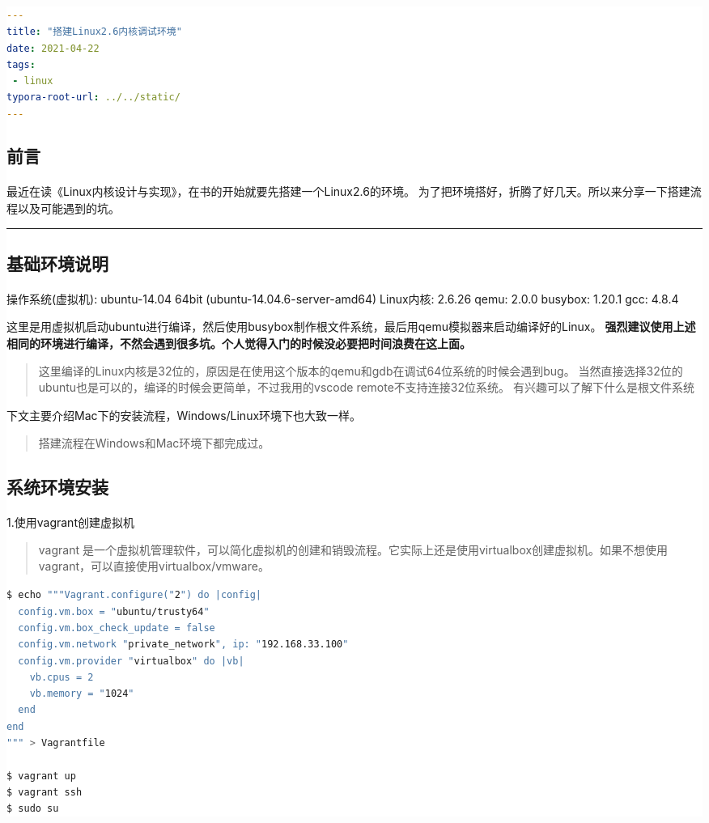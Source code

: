 ```yaml
---
title: "搭建Linux2.6内核调试环境"
date: 2021-04-22
tags: 
 - linux
typora-root-url: ../../static/
---
```


## 前言

最近在读《Linux内核设计与实现》，在书的开始就要先搭建一个Linux2.6的环境。
为了把环境搭好，折腾了好几天。所以来分享一下搭建流程以及可能遇到的坑。

---

## 基础环境说明

操作系统(虚拟机): ubuntu-14.04 64bit (ubuntu-14.04.6-server-amd64)
Linux内核: 2.6.26
qemu: 2.0.0
busybox: 1.20.1
gcc: 4.8.4

这里是用虚拟机启动ubuntu进行编译，然后使用busybox制作根文件系统，最后用qemu模拟器来启动编译好的Linux。
**强烈建议使用上述相同的环境进行编译，不然会遇到很多坑。个人觉得入门的时候没必要把时间浪费在这上面。**

> 这里编译的Linux内核是32位的，原因是在使用这个版本的qemu和gdb在调试64位系统的时候会遇到bug。
> 当然直接选择32位的ubuntu也是可以的，编译的时候会更简单，不过我用的vscode remote不支持连接32位系统。
> 有兴趣可以了解下什么是根文件系统

下文主要介绍Mac下的安装流程，Windows/Linux环境下也大致一样。
> 搭建流程在Windows和Mac环境下都完成过。

## 系统环境安装

1.使用vagrant创建虚拟机

> vagrant 是一个虚拟机管理软件，可以简化虚拟机的创建和销毁流程。它实际上还是使用virtualbox创建虚拟机。如果不想使用vagrant，可以直接使用virtualbox/vmware。

```bash
$ echo """Vagrant.configure("2") do |config|
  config.vm.box = "ubuntu/trusty64"
  config.vm.box_check_update = false
  config.vm.network "private_network", ip: "192.168.33.100"
  config.vm.provider "virtualbox" do |vb|
    vb.cpus = 2
    vb.memory = "1024"
  end
end
""" > Vagrantfile

$ vagrant up
$ vagrant ssh
$ sudo su
```
